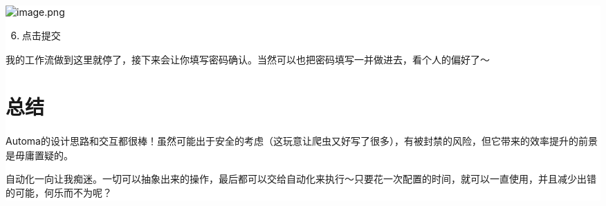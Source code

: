 ![image.png](https://images.ygria.site/2025/01/2eb04466055482eb62ad5f10c4a3a93c.png)


6. 点击提交

我的工作流做到这里就停了，接下来会让你填写密码确认。当然可以也把密码填写一并做进去，看个人的偏好了～


# 总结

Automa的设计思路和交互都很棒！虽然可能出于安全的考虑（这玩意让爬虫又好写了很多），有被封禁的风险，但它带来的效率提升的前景是毋庸置疑的。

自动化一向让我痴迷。一切可以抽象出来的操作，最后都可以交给自动化来执行～只要花一次配置的时间，就可以一直使用，并且减少出错的可能，何乐而不为呢？
